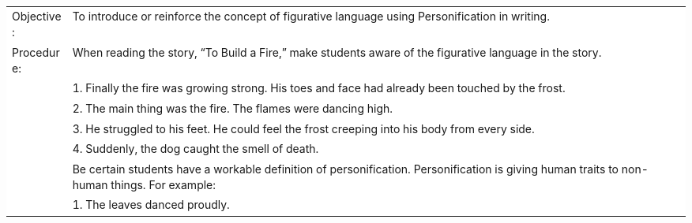 </i>
</h3>
<table border="0">
<tr>
<td>
Objective:
</td>
<td>
To introduce or reinforce the concept of figurative language using Personification in writing.
</td>
</tr>
<tr>
<td>
Procedure:
</td>
<td>
When reading the story, “To Build a Fire,” make students aware of the figurative language in the story.
</td>
</tr>
<tr>
<td>
</td>
<td>
1. Finally the fire was growing strong. His toes and face had already been touched by the frost.
</td>
</tr>
<tr>
<td>
</td>
<td>
2. The main thing was the fire. The flames were dancing high.
</td>
</tr>
<tr>
<td>
</td>
<td>
3. He struggled to his feet. He could feel the frost creeping into his body from every side.
</td>
</tr>
<tr>
<td>
</td>
<td>
4. Suddenly, the dog caught the smell of death.
</td>
</tr>
<tr>
<td>
</td>
<td>
Be certain students have a workable definition of personification. Personification is giving human traits to non-human things. For example:
</td>
</tr>
<tr>
<td>
</td>
<td>
1. The leaves danced proudly.
</td>
</tr>
<tr>